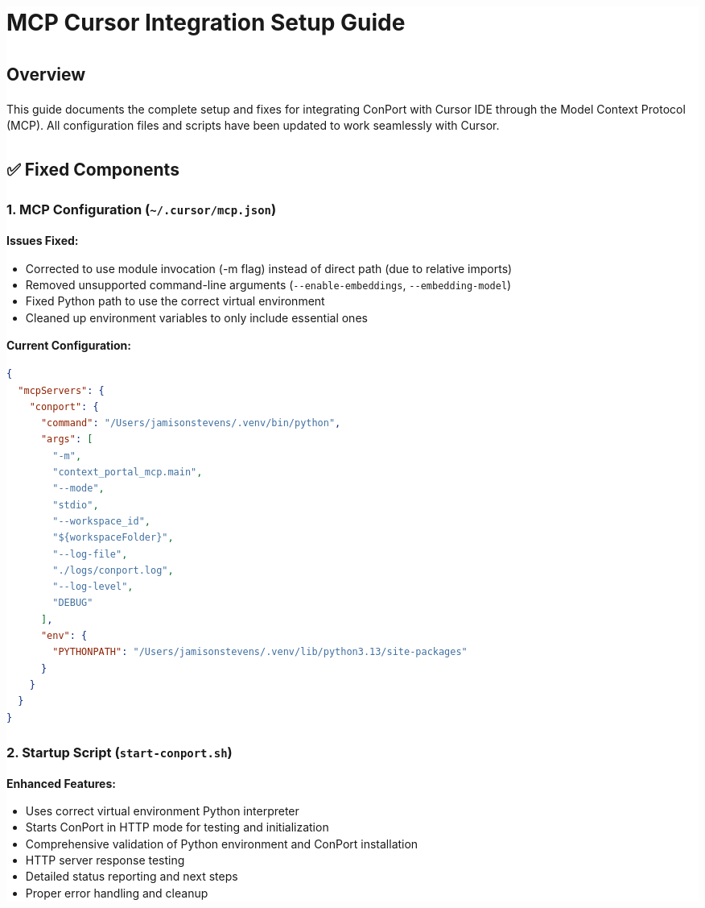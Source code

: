 # MCP Cursor Integration Setup Guide

## Overview

This guide documents the complete setup and fixes for integrating ConPort with Cursor IDE through the Model Context Protocol (MCP). All configuration files and scripts have been updated to work seamlessly with Cursor.

## ✅ Fixed Components

### 1. MCP Configuration (`~/.cursor/mcp.json`)

**Issues Fixed:**
- Corrected to use module invocation (-m flag) instead of direct path (due to relative imports)
- Removed unsupported command-line arguments (`--enable-embeddings`, `--embedding-model`)
- Fixed Python path to use the correct virtual environment
- Cleaned up environment variables to only include essential ones

**Current Configuration:**
```json
{
  "mcpServers": {
    "conport": {
      "command": "/Users/jamisonstevens/.venv/bin/python",
      "args": [
        "-m",
        "context_portal_mcp.main",
        "--mode",
        "stdio",
        "--workspace_id",
        "${workspaceFolder}",
        "--log-file",
        "./logs/conport.log",
        "--log-level",
        "DEBUG"
      ],
      "env": {
        "PYTHONPATH": "/Users/jamisonstevens/.venv/lib/python3.13/site-packages"
      }
    }
  }
}
```

### 2. Startup Script (`start-conport.sh`)

**Enhanced Features:**
- Uses correct virtual environment Python interpreter
- Starts ConPort in HTTP mode for testing and initialization
- Comprehensive validation of Python environment and ConPort installation
- HTTP server response testing
- Detailed status reporting and next steps
- Proper error handling and cleanup
